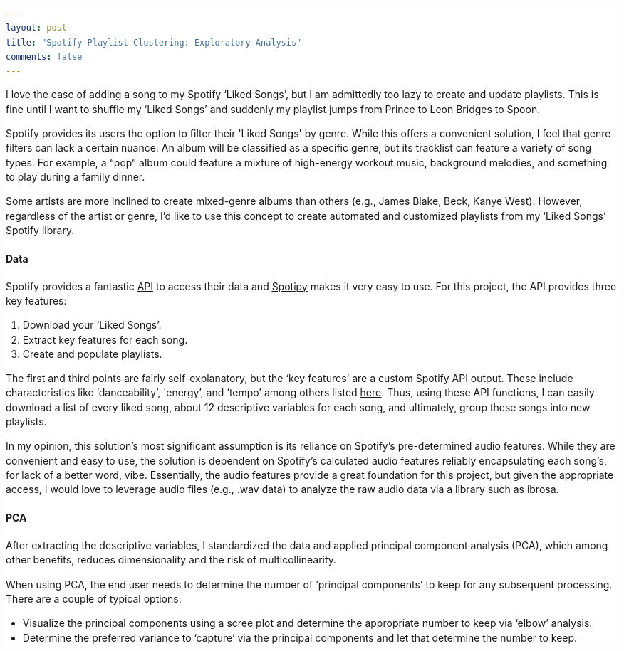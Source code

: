 ```yaml
---
layout: post
title: "Spotify Playlist Clustering: Exploratory Analysis"
comments: false
---
```


I love the ease of adding a song to my Spotify ‘Liked Songs’, but I am admittedly too lazy to create and update playlists. This is fine until I want to shuffle my ‘Liked Songs’ and suddenly my playlist jumps from Prince to Leon Bridges to Spoon.

Spotify provides its users the option to filter their 'Liked Songs' by genre. While this offers a convenient solution, I feel that genre filters can lack a certain nuance. An album will be classified as a specific genre, but its tracklist can feature a variety of song types. For example, a “pop” album could feature a mixture of high-energy workout music, background melodies, and something to play during a family dinner. 

Some artists are more inclined to create mixed-genre albums than others (e.g., James Blake, Beck, Kanye West). However, regardless of the artist or genre, I’d like to use this concept to create automated and customized playlists from my ‘Liked Songs’ Spotify library.

#### Data

Spotify provides a fantastic <ins>[API](https://developer.spotify.com/documentation/web-api/)</ins> to access their data and <ins>[Spotipy](https://spotipy.readthedocs.io/en/2.19.0/)</ins> makes it very easy to use. For this project, the API provides three key features:
1. Download your ‘Liked Songs’.
2. Extract key features for each song.
3. Create and populate playlists.

The first and third points are fairly self-explanatory, but the ‘key features’ are a custom Spotify API output. These include characteristics like ‘danceability’, 'energy’, and ‘tempo’ among others listed <ins>[here](https://developer.spotify.com/documentation/web-api/reference/#/operations/get-audio-features)</ins>. Thus, using these API functions, I can easily download a list of every liked song, about 12 descriptive variables for each song, and ultimately, group these songs into new playlists.

In my opinion, this solution’s most significant assumption is its reliance on Spotify’s pre-determined audio features. While they are convenient and easy to use, the solution is dependent on Spotify’s calculated audio features reliably encapsulating each song’s, for lack of a better word, vibe. Essentially, the audio features provide a great foundation for this project, but given the appropriate access, I would love to leverage audio files (e.g., .wav data) to analyze the raw audio data via a library such as <ins>[ibrosa](https://librosa.org/doc/latest/index.html)</ins>.

#### PCA

After extracting the descriptive variables, I standardized the data and applied principal component analysis (PCA), which among other benefits, reduces dimensionality and the risk of multicollinearity.

When using PCA, the end user needs to determine the number of ‘principal components’ to keep for any subsequent processing. There are a couple of typical options:
- Visualize the principal components using a scree plot and determine the appropriate number to keep via ‘elbow’ analysis.
- Determine the preferred variance to ‘capture’ via the principal components and let that determine the number to keep.
